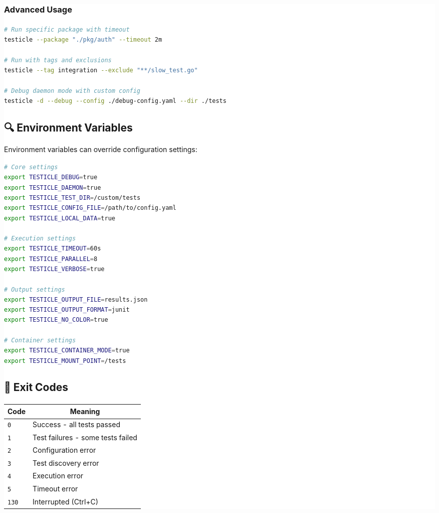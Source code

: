 ### Advanced Usage

```bash
# Run specific package with timeout
testicle --package "./pkg/auth" --timeout 2m

# Run with tags and exclusions
testicle --tag integration --exclude "**/slow_test.go"

# Debug daemon mode with custom config
testicle -d --debug --config ./debug-config.yaml --dir ./tests
```

## 🔍 Environment Variables

Environment variables can override configuration settings:

```bash
# Core settings
export TESTICLE_DEBUG=true
export TESTICLE_DAEMON=true
export TESTICLE_TEST_DIR=/custom/tests
export TESTICLE_CONFIG_FILE=/path/to/config.yaml
export TESTICLE_LOCAL_DATA=true

# Execution settings
export TESTICLE_TIMEOUT=60s
export TESTICLE_PARALLEL=8
export TESTICLE_VERBOSE=true

# Output settings
export TESTICLE_OUTPUT_FILE=results.json
export TESTICLE_OUTPUT_FORMAT=junit
export TESTICLE_NO_COLOR=true

# Container settings
export TESTICLE_CONTAINER_MODE=true
export TESTICLE_MOUNT_POINT=/tests
```

## 🎯 Exit Codes

| Code  | Meaning                           |
| ----- | --------------------------------- |
| `0`   | Success - all tests passed        |
| `1`   | Test failures - some tests failed |
| `2`   | Configuration error               |
| `3`   | Test discovery error              |
| `4`   | Execution error                   |
| `5`   | Timeout error                     |
| `130` | Interrupted (Ctrl+C)              |
